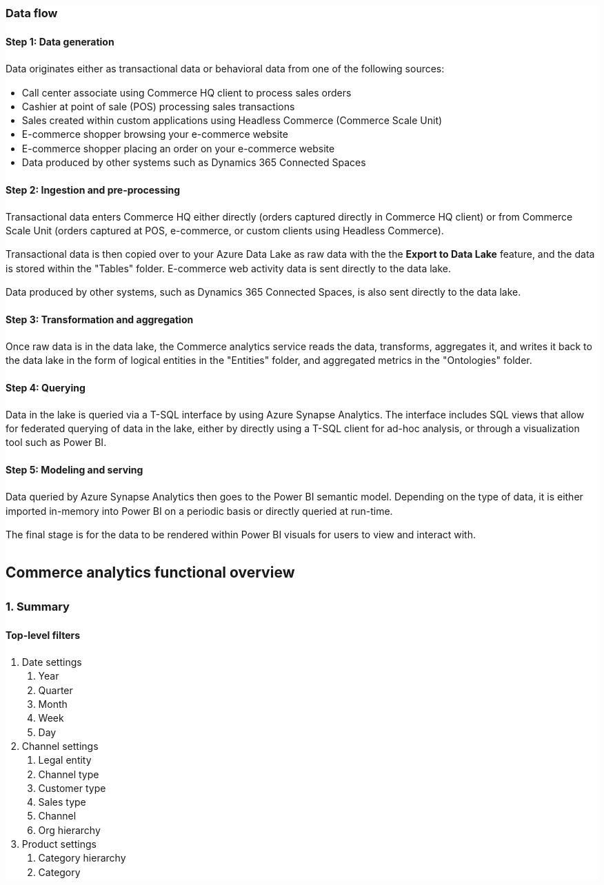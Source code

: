### Data flow
#### Step 1: Data generation
Data originates either as transactional data or behavioral data from one of the following sources:
- Call center associate using Commerce HQ client to process sales orders
- Cashier at point of sale (POS) processing sales transactions
- Sales created within custom applications using Headless Commerce (Commerce Scale Unit)
- E-commerce shopper browsing your e-commerce website 
- E-commerce shopper placing an order on your e-commerce website
- Data produced by other systems such as Dynamics 365 Connected Spaces

#### Step 2: Ingestion and pre-processing
Transactional data enters Commerce HQ either directly (orders captured directly in Commerce HQ client) or from Commerce Scale Unit (orders captured at POS, e-commerce, or custom clients using Headless Commerce). 

Transactional data is then copied over to your Azure Data Lake as raw data with the the **Export to Data Lake** feature, and the data is stored within the "Tables" folder. E-commerce web activity data is sent directly to the data lake.

Data produced by other systems, such as Dynamics 365 Connected Spaces, is also sent directly to the data lake.

#### Step 3: Transformation and aggregation
Once raw data is in the data lake, the Commerce analytics service reads the data, transforms, aggregates it, and writes it back to the data lake in the form of logical entities in the "Entities" folder, and aggregated metrics in the "Ontologies" folder. 

#### Step 4: Querying
Data in the lake is queried via a T-SQL interface by using Azure Synapse Analytics. The interface includes SQL views that allow for federated querying of data in the lake, either by directly using a T-SQL client for ad-hoc analysis, or through a visualization tool such as Power BI.

#### Step 5: Modeling and serving
Data queried by Azure Synapse Analytics then goes to the Power BI semantic model. Depending on the type of data, it is either imported in-memory into Power BI on a periodic basis or directly queried at run-time. 

The final stage is for the data to be rendered within Power BI visuals for users to view and interact with. 

## Commerce analytics functional overview
### 1. Summary
#### Top-level filters
1.  Date settings
    1. Year
    2. Quarter    
    3. Month    
    4. Week    
    5. Day
2. Channel settings
    1. Legal entity    
    2. Channel type    
    3. Customer type    
    4. Sales type    
    5. Channel    
    6. Org hierarchy
3. Product settings
    1. Category hierarchy    
    2. Category
